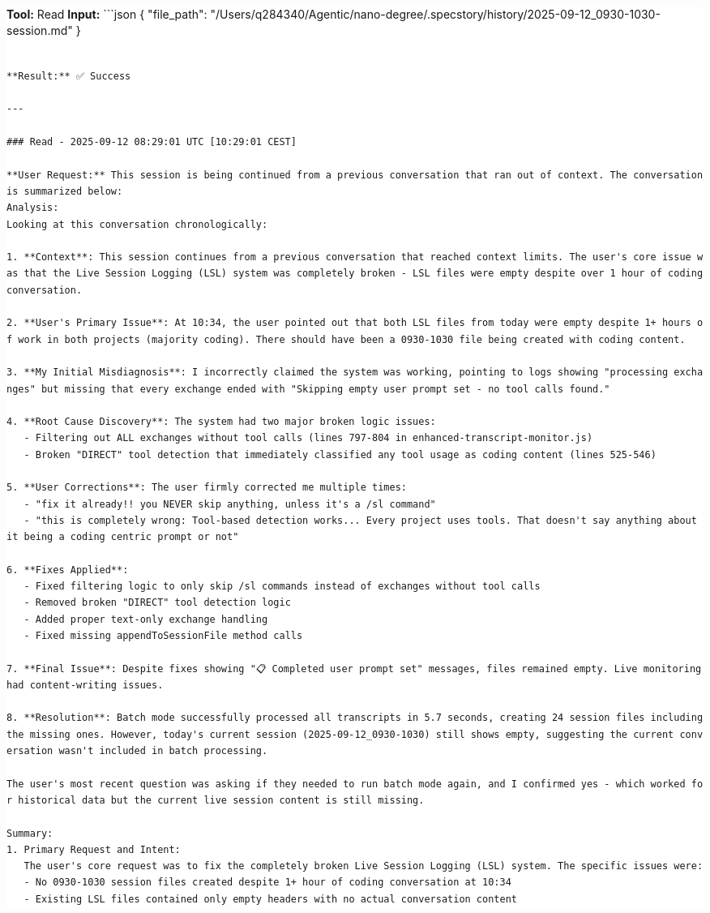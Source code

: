 **Tool:** Read
**Input:** ```json
{
  "file_path": "/Users/q284340/Agentic/nano-degree/.specstory/history/2025-09-12_0930-1030-session.md"
}
```

**Result:** ✅ Success

---

### Read - 2025-09-12 08:29:01 UTC [10:29:01 CEST]

**User Request:** This session is being continued from a previous conversation that ran out of context. The conversation is summarized below:
Analysis:
Looking at this conversation chronologically:

1. **Context**: This session continues from a previous conversation that reached context limits. The user's core issue was that the Live Session Logging (LSL) system was completely broken - LSL files were empty despite over 1 hour of coding conversation.

2. **User's Primary Issue**: At 10:34, the user pointed out that both LSL files from today were empty despite 1+ hours of work in both projects (majority coding). There should have been a 0930-1030 file being created with coding content.

3. **My Initial Misdiagnosis**: I incorrectly claimed the system was working, pointing to logs showing "processing exchanges" but missing that every exchange ended with "Skipping empty user prompt set - no tool calls found."

4. **Root Cause Discovery**: The system had two major broken logic issues:
   - Filtering out ALL exchanges without tool calls (lines 797-804 in enhanced-transcript-monitor.js)
   - Broken "DIRECT" tool detection that immediately classified any tool usage as coding content (lines 525-546)

5. **User Corrections**: The user firmly corrected me multiple times:
   - "fix it already!! you NEVER skip anything, unless it's a /sl command"
   - "this is completely wrong: Tool-based detection works... Every project uses tools. That doesn't say anything about it being a coding centric prompt or not"

6. **Fixes Applied**: 
   - Fixed filtering logic to only skip /sl commands instead of exchanges without tool calls
   - Removed broken "DIRECT" tool detection logic
   - Added proper text-only exchange handling
   - Fixed missing appendToSessionFile method calls

7. **Final Issue**: Despite fixes showing "📋 Completed user prompt set" messages, files remained empty. Live monitoring had content-writing issues.

8. **Resolution**: Batch mode successfully processed all transcripts in 5.7 seconds, creating 24 session files including the missing ones. However, today's current session (2025-09-12_0930-1030) still shows empty, suggesting the current conversation wasn't included in batch processing.

The user's most recent question was asking if they needed to run batch mode again, and I confirmed yes - which worked for historical data but the current live session content is still missing.

Summary:
1. Primary Request and Intent:
   The user's core request was to fix the completely broken Live Session Logging (LSL) system. The specific issues were:
   - No 0930-1030 session files created despite 1+ hour of coding conversation at 10:34
   - Existing LSL files contained only empty headers with no actual conversation content
```